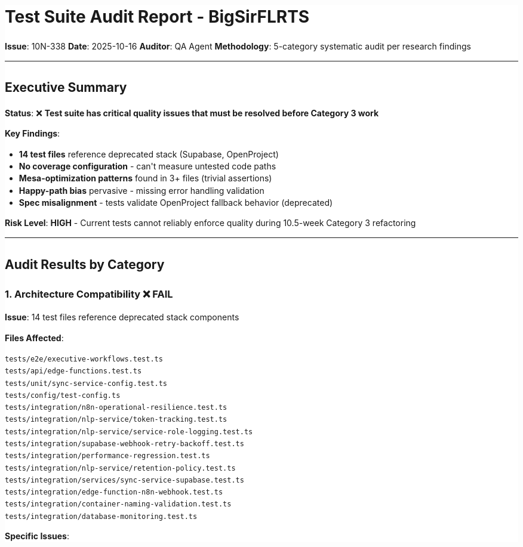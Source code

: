 # Test Suite Audit Report - BigSirFLRTS

**Issue**: 10N-338
**Date**: 2025-10-16
**Auditor**: QA Agent
**Methodology**: 5-category systematic audit per research findings

---

## Executive Summary

**Status**: ❌ **Test suite has critical quality issues that must be resolved before Category 3 work**

**Key Findings**:
- **14 test files** reference deprecated stack (Supabase, OpenProject)
- **No coverage configuration** - can't measure untested code paths
- **Mesa-optimization patterns** found in 3+ files (trivial assertions)
- **Happy-path bias** pervasive - missing error handling validation
- **Spec misalignment** - tests validate OpenProject fallback behavior (deprecated)

**Risk Level**: **HIGH** - Current tests cannot reliably enforce quality during 10.5-week Category 3 refactoring

---

## Audit Results by Category

### 1. Architecture Compatibility ❌ FAIL

**Issue**: 14 test files reference deprecated stack components

**Files Affected**:
```
tests/e2e/executive-workflows.test.ts
tests/api/edge-functions.test.ts
tests/unit/sync-service-config.test.ts
tests/config/test-config.ts
tests/integration/n8n-operational-resilience.test.ts
tests/integration/nlp-service/token-tracking.test.ts
tests/integration/nlp-service/service-role-logging.test.ts
tests/integration/supabase-webhook-retry-backoff.test.ts
tests/integration/performance-regression.test.ts
tests/integration/nlp-service/retention-policy.test.ts
tests/integration/services/sync-service-supabase.test.ts
tests/integration/edge-function-n8n-webhook.test.ts
tests/integration/container-naming-validation.test.ts
tests/integration/database-monitoring.test.ts
```

**Specific Issues**:
